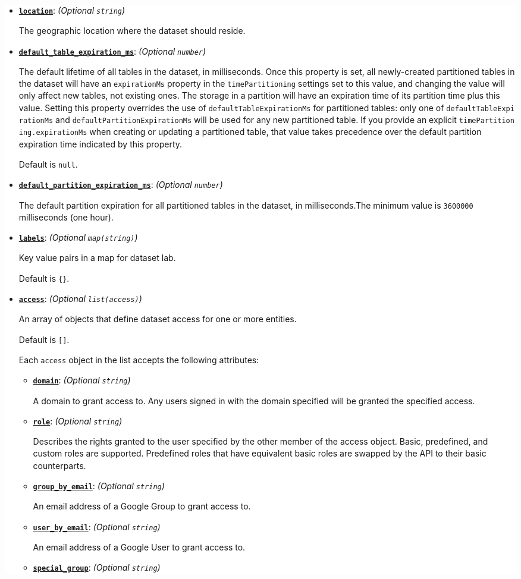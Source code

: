 - [**`location`**](#var-location): *(Optional `string`)*<a name="var-location"></a>

  The geographic location where the dataset should reside.

- [**`default_table_expiration_ms`**](#var-default_table_expiration_ms): *(Optional `number`)*<a name="var-default_table_expiration_ms"></a>

  The default lifetime of all tables in the dataset, in milliseconds.
  Once this property is set, all newly-created partitioned tables in the dataset will have an `expirationMs` property in the `timePartitioning` settings set to this value, and changing the value will only affect new tables, not existing ones. The storage in a partition will have an expiration time of its partition time plus this value. Setting this property overrides the use of `defaultTableExpirationMs` for partitioned tables: only one of `defaultTableExpirationMs` and `defaultPartitionExpirationMs` will be used for any new partitioned table. If you provide an explicit `timePartitioning.expirationMs` when creating or updating a partitioned table, that value takes precedence over the default partition expiration time indicated by this property.

  Default is `null`.

- [**`default_partition_expiration_ms`**](#var-default_partition_expiration_ms): *(Optional `number`)*<a name="var-default_partition_expiration_ms"></a>

  The default partition expiration for all partitioned tables in the dataset, in milliseconds.The minimum value is `3600000` milliseconds (one hour).

- [**`labels`**](#var-labels): *(Optional `map(string)`)*<a name="var-labels"></a>

  Key value pairs in a map for dataset lab.

  Default is `{}`.

- [**`access`**](#var-access): *(Optional `list(access)`)*<a name="var-access"></a>

  An array of objects that define dataset access for one or more entities.

  Default is `[]`.

  Each `access` object in the list accepts the following attributes:

  - [**`domain`**](#attr-access-domain): *(Optional `string`)*<a name="attr-access-domain"></a>

    A domain to grant access to. Any users signed in with the domain specified will be granted the specified access.

  - [**`role`**](#attr-access-role): *(Optional `string`)*<a name="attr-access-role"></a>

    Describes the rights granted to the user specified by the other member of the access object. Basic, predefined, and custom roles are supported. Predefined roles that have equivalent basic roles are swapped by the API to their basic counterparts.

  - [**`group_by_email`**](#attr-access-group_by_email): *(Optional `string`)*<a name="attr-access-group_by_email"></a>

    An email address of a Google Group to grant access to.

  - [**`user_by_email`**](#attr-access-user_by_email): *(Optional `string`)*<a name="attr-access-user_by_email"></a>

    An email address of a Google User to grant access to.

  - [**`special_group`**](#attr-access-special_group): *(Optional `string`)*<a name="attr-access-special_group"></a>
